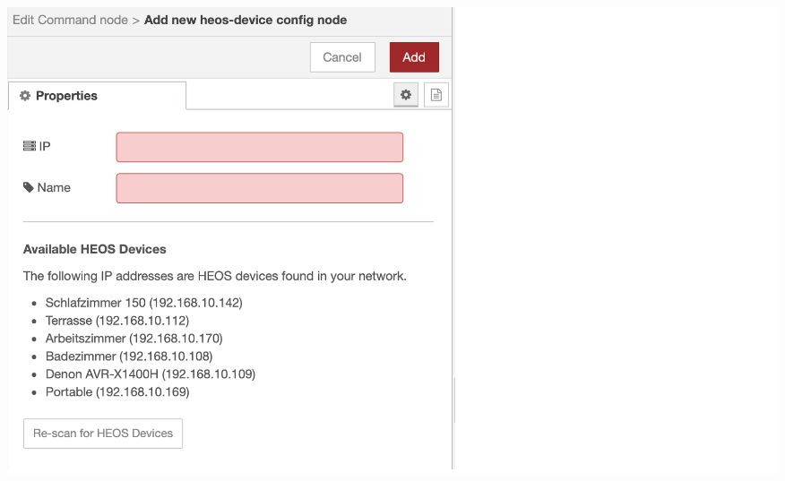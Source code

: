 <img src="edit-gateway.png" alt="Define a HEOS device as gateway." title="Define a HEOS device as gateway." width="500"/>

